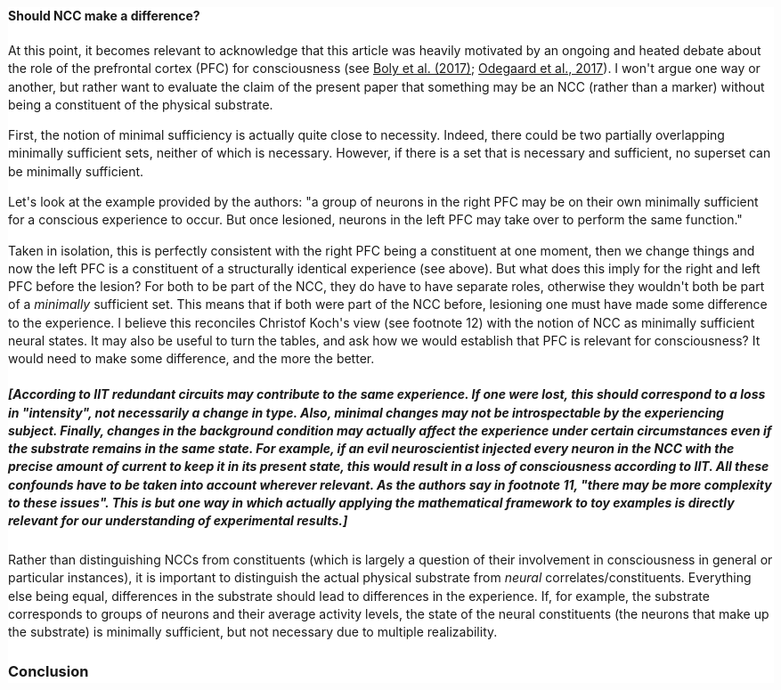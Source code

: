 #### Should NCC make a difference?

At this point, it becomes relevant to acknowledge that this article was heavily motivated by an ongoing and heated debate about the role of the prefrontal cortex (PFC) for consciousness (see [Boly et al. (2017)](https://doi.org/10.1523/jneurosci.3218-16.2017); [Odegaard et al., 2017](https://doi.org/10.1101/122267)). I won't argue one way or another, but rather want to evaluate the claim of the present paper that something may be an NCC (rather than a marker) without being a constituent of the physical substrate.

First, the notion of minimal sufficiency is actually quite close to necessity. Indeed, there could be two partially overlapping minimally sufficient sets, neither of which is necessary. However, if there is a set that is necessary and sufficient, no superset can be minimally sufficient. 

Let's look at the example provided by the authors: "a group of neurons in the right PFC may be on their own minimally sufficient for a conscious experience to occur. But once lesioned, neurons in the left PFC may take over to perform the same function."

Taken in isolation, this is perfectly consistent with the right PFC being a constituent at one moment, then we change things and now the left PFC is a constituent of a structurally identical experience (see above). But what does this imply for the right and left PFC before the lesion? For both to be part of the NCC, they do have to have separate roles, otherwise they wouldn't both be part of a *minimally* sufficient set. This means that if both were part of the NCC before, lesioning one must have made some difference to the experience. I believe this reconciles Christof Koch's view (see footnote 12) with the notion of NCC as minimally sufficient neural states. 
It may also be useful to turn the tables, and ask how we would establish that PFC is relevant for consciousness? It would need to make some difference, and the more the better.

##### [According to IIT redundant circuits may contribute to the same experience. If one were lost, this should correspond to a loss in "intensity", not necessarily a change in type. Also, minimal changes may not be introspectable by the experiencing subject. Finally, changes in the background condition may actually affect the experience under certain circumstances even if the substrate remains in the same state. For example, if an evil neuroscientist injected every neuron in the NCC with the precise amount of current to keep it in its present state, this would result in a loss of consciousness according to IIT. All these confounds have to be taken into account wherever relevant. As the authors say in footnote 11, "there may be more complexity to these issues". This is but one way in which actually applying the mathematical framework to toy examples is directly relevant for our understanding of experimental results.]

Rather than distinguishing NCCs from constituents (which is largely a question of their involvement in consciousness in general or particular instances), it is important to distinguish the actual physical substrate from *neural* correlates/constituents. Everything else being equal, differences in the substrate should lead to differences in the experience. If, for example, the substrate corresponds to groups of neurons and their average activity levels, the state of the neural constituents (the neurons that make up the substrate) is minimally sufficient, but not necessary due to multiple realizability. 

### Conclusion

